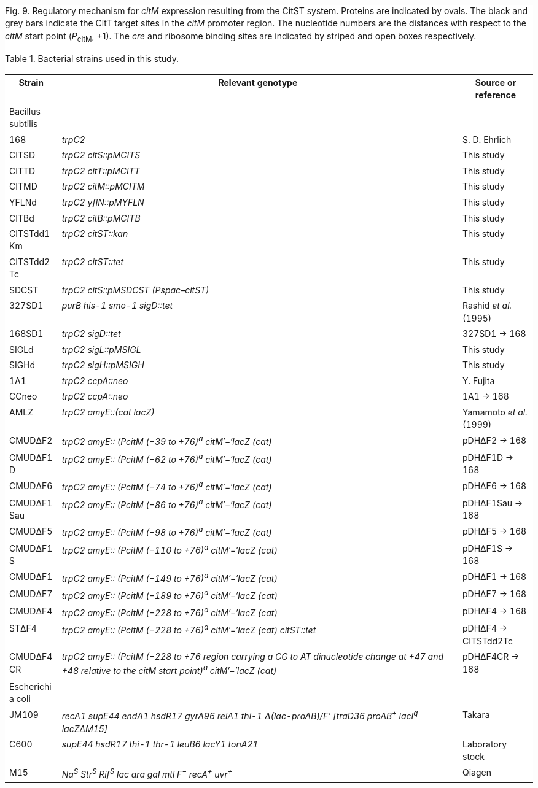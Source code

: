 Fig. 9. Regulatory mechanism for *citM* expression resulting from the CitST system. Proteins are indicated by ovals. The black and grey bars indicate the CitT target sites in the *citM* promoter region. The nucleotide numbers are the distances with respect to the *citM* start point (*P*<sub>citM</sub>, +1). The *cre* and ribosome binding sites are indicated by striped and open boxes respectively.

Table 1. Bacterial strains used in this study.

| Strain           | Relevant genotype                                                                 | Source or reference         |
|------------------|-----------------------------------------------------------------------------------|------------------------------|
| Bacillus subtilis |                                                                                   |                              |
| 168              | *trpC2*                                                                           | S. D. Ehrlich                |
| CITSD            | *trpC2 citS::pMCITS*                                                             | This study                  |
| CITTD            | *trpC2 citT::pMCITT*                                                             | This study                  |
| CITMD            | *trpC2 citM::pMCITM*                                                             | This study                  |
| YFLNd            | *trpC2 yflN::pMYFLN*                                                             | This study                  |
| CITBd            | *trpC2 citB::pMCITB*                                                             | This study                  |
| CITSTdd1Km       | *trpC2 citST::kan*                                                               | This study                  |
| CITSTdd2Tc       | *trpC2 citST::tet*                                                               | This study                  |
| SDCST            | *trpC2 citS::pMSDCST (Pspac–citST)*                                              | This study                  |
| 327SD1           | *purB his-1 smo-1 sigD::tet*                                                     | Rashid *et al.* (1995)      |
| 168SD1           | *trpC2 sigD::tet*                                                                | 327SD1 → 168                 |
| SIGLd            | *trpC2 sigL::pMSIGL*                                                            | This study                  |
| SIGHd            | *trpC2 sigH::pMSIGH*                                                            | This study                  |
| 1A1              | *trpC2 ccpA::neo*                                                                | Y. Fujita                    |
| CCneo            | *trpC2 ccpA::neo*                                                                | 1A1 → 168                    |
| AMLZ             | *trpC2 amyE::(cat lacZ)*                                                         | Yamamoto *et al.* (1999)     |
| CMUDΔF2          | *trpC2 amyE:: (PcitM (−39 to +76)<sup>a</sup> citM′−′lacZ (cat)*                 | pDHΔF2 → 168                 |
| CMUDΔF1D         | *trpC2 amyE:: (PcitM (−62 to +76)<sup>a</sup> citM′−′lacZ (cat)*                 | pDHΔF1D → 168                |
| CMUDΔF6          | *trpC2 amyE:: (PcitM (−74 to +76)<sup>a</sup> citM′−′lacZ (cat)*                 | pDHΔF6 → 168                 |
| CMUDΔF1Sau       | *trpC2 amyE:: (PcitM (−86 to +76)<sup>a</sup> citM′−′lacZ (cat)*                 | pDHΔF1Sau → 168              |
| CMUDΔF5          | *trpC2 amyE:: (PcitM (−98 to +76)<sup>a</sup> citM′−′lacZ (cat)*                 | pDHΔF5 → 168                 |
| CMUDΔF1S         | *trpC2 amyE:: (PcitM (−110 to +76)<sup>a</sup> citM′−′lacZ (cat)*                | pDHΔF1S → 168                |
| CMUDΔF1          | *trpC2 amyE:: (PcitM (−149 to +76)<sup>a</sup> citM′−′lacZ (cat)*                | pDHΔF1 → 168                 |
| CMUDΔF7          | *trpC2 amyE:: (PcitM (−189 to +76)<sup>a</sup> citM′−′lacZ (cat)*                | pDHΔF7 → 168                 |
| CMUDΔF4          | *trpC2 amyE:: (PcitM (−228 to +76)<sup>a</sup> citM′−′lacZ (cat)*                | pDHΔF4 → 168                 |
| STΔF4            | *trpC2 amyE:: (PcitM (−228 to +76)<sup>a</sup> citM′−′lacZ (cat) citST::tet*      | pDHΔF4 → CITSTdd2Tc          |
| CMUDΔF4CR        | *trpC2 amyE:: (PcitM (−228 to +76 region carrying a CG to AT dinucleotide change at +47 and +48 relative to the citM start point)<sup>a</sup> citM′−′lacZ (cat)* | pDHΔF4CR → 168               |
| Escherichia coli |                                                                                   |                              |
| JM109            | *recA1 supE44 endA1 hsdR17 gyrA96 relA1 thi-1 Δ(lac-proAB)/F' [traD36 proAB<sup>+</sup> lacI<sup>q</sup> lacZΔM15]* | Takara                      |
| C600             | *supE44 hsdR17 thi-1 thr-1 leuB6 lacY1 tonA21*                                   | Laboratory stock            |
| M15              | *Na<sup>S</sup> Str<sup>S</sup> Rif<sup>S</sup> lac ara gal mtl F<sup>−</sup> recA<sup>+</sup> uvr<sup>+</sup>* | Qiagen                      |
